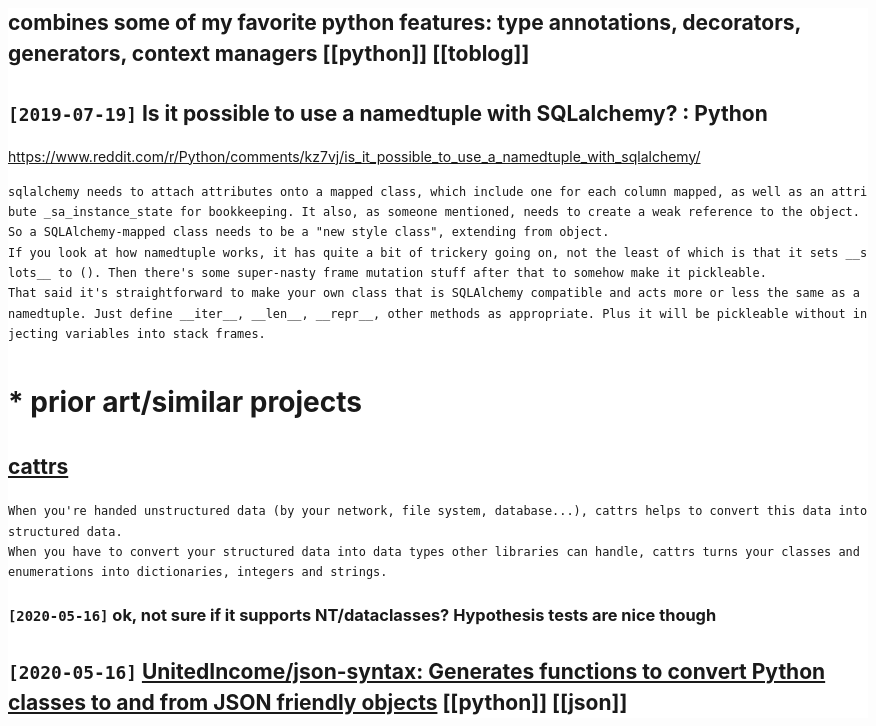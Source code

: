 


## combines some of my favorite python features: type annotations, decorators, generators, context managers      [[python]] [[toblog]]




## `[2019-07-19]` Is it possible to use a namedtuple with SQLalchemy? : Python

<https://www.reddit.com/r/Python/comments/kz7vj/is_it_possible_to_use_a_namedtuple_with_sqlalchemy/>  

    sqlalchemy needs to attach attributes onto a mapped class, which include one for each column mapped, as well as an attribute _sa_instance_state for bookkeeping. It also, as someone mentioned, needs to create a weak reference to the object. So a SQLAlchemy-mapped class needs to be a "new style class", extending from object.
    If you look at how namedtuple works, it has quite a bit of trickery going on, not the least of which is that it sets __slots__ to (). Then there's some super-nasty frame mutation stuff after that to somehow make it pickleable.
    That said it's straightforward to make your own class that is SQLAlchemy compatible and acts more or less the same as a namedtuple. Just define __iter__, __len__, __repr__, other methods as appropriate. Plus it will be pickleable without injecting variables into stack frames.




# \* prior art/similar projects





## [cattrs](https://github.com/Tinche/cattrs) 

    When you're handed unstructured data (by your network, file system, database...), cattrs helps to convert this data into structured data.
    When you have to convert your structured data into data types other libraries can handle, cattrs turns your classes and enumerations into dictionaries, integers and strings.




### `[2020-05-16]` ok, not sure if it supports NT/dataclasses? Hypothesis tests are nice though




## `[2020-05-16]` [UnitedIncome/json-syntax: Generates functions to convert Python classes to and from JSON friendly objects](https://github.com/UnitedIncome/json-syntax)      [[python]] [[json]]
